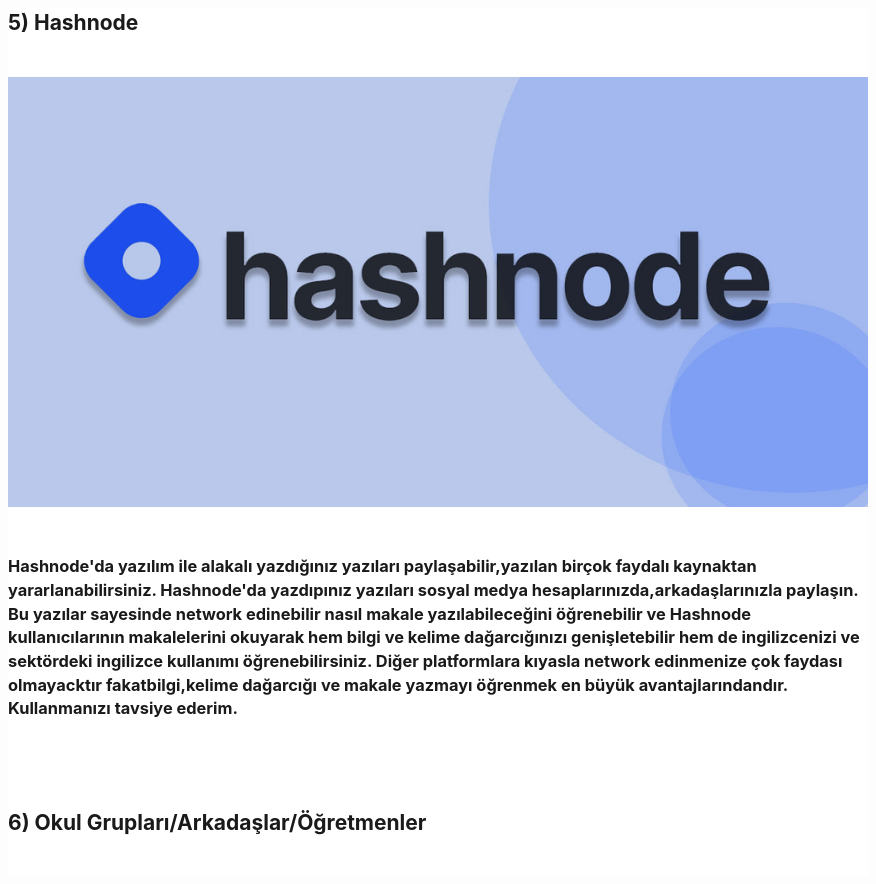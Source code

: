 ## 5) Hashnode
<br>
<img src="images/hashnode.jpeg" alt="Hashnode" title="Hashnode">
<br>
<br>

### Hashnode'da yazılım ile alakalı yazdığınız yazıları paylaşabilir,yazılan birçok faydalı kaynaktan yararlanabilirsiniz. Hashnode'da yazdıpınız yazıları sosyal medya hesaplarınızda,arkadaşlarınızla paylaşın. Bu yazılar sayesinde network edinebilir nasıl makale yazılabileceğini öğrenebilir ve Hashnode kullanıcılarının makalelerini okuyarak hem bilgi ve kelime dağarcığınızı genişletebilir hem de ingilizcenizi ve sektördeki ingilizce kullanımı öğrenebilirsiniz. Diğer platformlara kıyasla network edinmenize çok faydası olmayacktır fakatbilgi,kelime dağarcığı ve makale yazmayı öğrenmek en büyük avantajlarındandır. Kullanmanızı tavsiye ederim.

<br>
<br>

## 6) Okul Grupları/Arkadaşlar/Öğretmenler
<br>